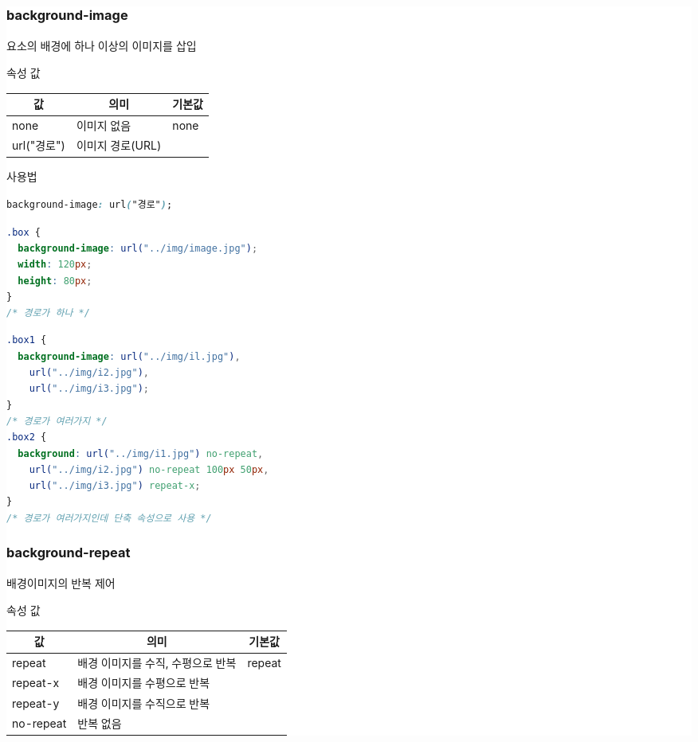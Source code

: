 

### background-image

요소의 배경에 하나 이상의 이미지를 삽입

 속성 값

| 값          | 의미             | 기본값 |
| ----------- | ---------------- | ------ |
| none        | 이미지 없음      | none   |
| url("경로") | 이미지 경로(URL) |        |



사용법

```css
background-image: url("경로");
```

```css
.box {
  background-image: url("../img/image.jpg");
  width: 120px;
  height: 80px;
}
/* 경로가 하나 */
```

```css
.box1 {
  background-image: url("../img/il.jpg"),
    url("../img/i2.jpg"),
    url("../img/i3.jpg");
}
/* 경로가 여러가지 */
.box2 {
  background: url("../img/i1.jpg") no-repeat,
    url("../img/i2.jpg") no-repeat 100px 50px,
    url("../img/i3.jpg") repeat-x;
}
/* 경로가 여러가지인데 단축 속성으로 사용 */
```



### background-repeat

배경이미지의 반복 제어

속성 값

| 값        | 의미                              | 기본값 |
| --------- | --------------------------------- | ------ |
| repeat    | 배경 이미지를 수직, 수평으로 반복 | repeat |
| repeat-x  | 배경 이미지를 수평으로 반복       |        |
| repeat-y  | 배경 이미지를 수직으로 반복       |        |
| no-repeat | 반복 없음                         |        |
